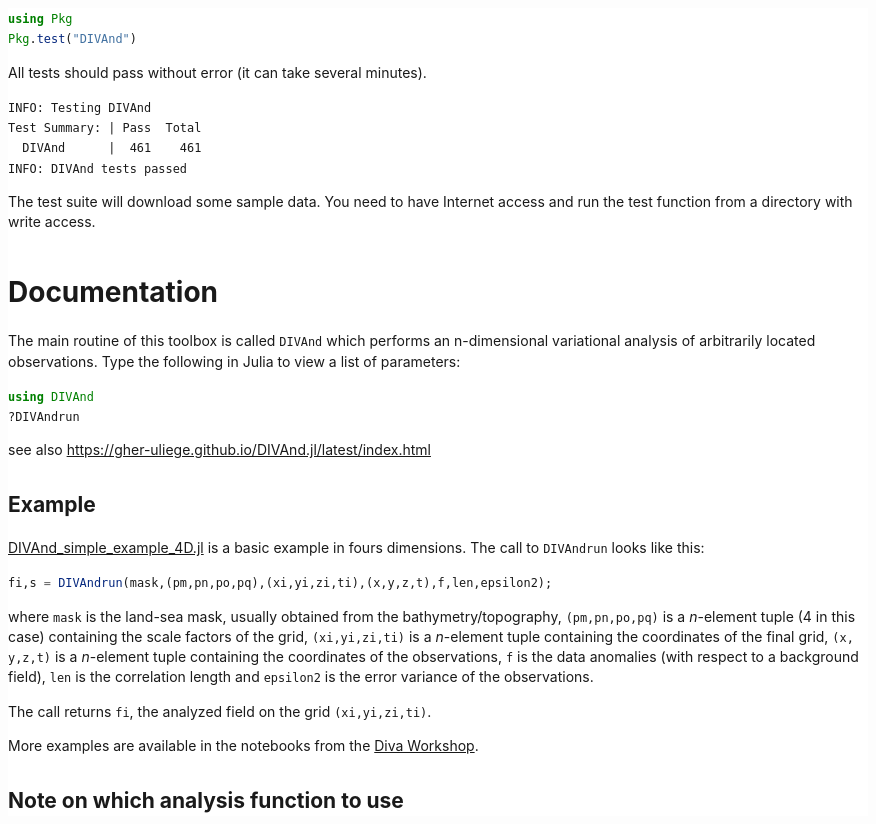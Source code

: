 ```julia
using Pkg
Pkg.test("DIVAnd")
```

All tests should pass without error (it can take several minutes).

```
INFO: Testing DIVAnd
Test Summary: | Pass  Total
  DIVAnd      |  461    461
INFO: DIVAnd tests passed
```

The test suite will download some sample data.
You need to have Internet access and run the test function from a directory with write access.

# Documentation

The main routine of this toolbox is called `DIVAnd` which performs an n-dimensional variational analysis of arbitrarily located observations. Type the following in Julia to view a list of parameters:

```julia
using DIVAnd
?DIVAndrun
```

see also https://gher-uliege.github.io/DIVAnd.jl/latest/index.html

## Example

[DIVAnd_simple_example_4D.jl](https://github.com/gher-uliege/DIVAnd.jl/blob/master/examples/DIVAnd_simple_example_4D.jl) is a basic example in fours dimensions. The call to `DIVAndrun` looks like this:

```julia
fi,s = DIVAndrun(mask,(pm,pn,po,pq),(xi,yi,zi,ti),(x,y,z,t),f,len,epsilon2);

```
where
`mask` is the land-sea mask, usually obtained from the bathymetry/topography,
`(pm,pn,po,pq)` is a *n*-element tuple (4 in this case) containing the scale factors of the grid,
`(xi,yi,zi,ti)` is a *n*-element tuple containing the coordinates of the final grid,
`(x,y,z,t)` is a *n*-element tuple containing the coordinates of the observations,
`f` is the data anomalies (with respect to a background field),
`len` is the correlation length and
`epsilon2` is the error variance of the observations.

The call returns `fi`, the analyzed field on the grid `(xi,yi,zi,ti)`.

More examples are available in the notebooks from the [Diva Workshop](https://github.com/gher-uliege/Diva-Workshops).

## Note on which analysis function to use
